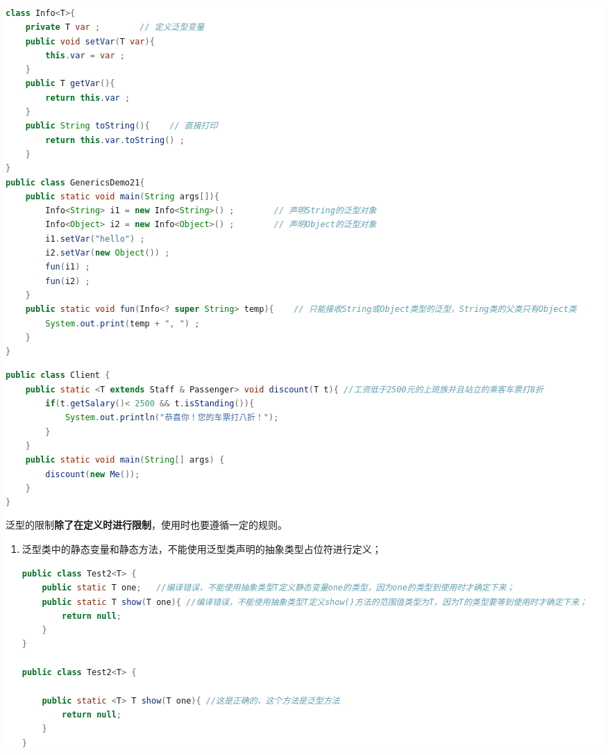 ```java
class Info<T>{
    private T var ;        // 定义泛型变量
    public void setVar(T var){
        this.var = var ;
    }
    public T getVar(){
        return this.var ;
    }
    public String toString(){    // 直接打印
        return this.var.toString() ;
    }
}
public class GenericsDemo21{
    public static void main(String args[]){
        Info<String> i1 = new Info<String>() ;        // 声明String的泛型对象
        Info<Object> i2 = new Info<Object>() ;        // 声明Object的泛型对象
        i1.setVar("hello") ;
        i2.setVar(new Object()) ;
        fun(i1) ;
        fun(i2) ;
    }
    public static void fun(Info<? super String> temp){    // 只能接收String或Object类型的泛型，String类的父类只有Object类
        System.out.print(temp + ", ") ;
    }
}

```

```java
public class Client {
    public static <T extends Staff & Passenger> void discount(T t){ //工资低于2500元的上斑族并且站立的乘客车票打8折
        if(t.getSalary()< 2500 && t.isStanding()){
            System.out.println("恭喜你！您的车票打八折！");
        }
    }
    public static void main(String[] args) {
        discount(new Me());
    }
}

```

泛型的限制**除了在定义时进行限制**，使用时也要遵循一定的规则。

1. 泛型类中的静态变量和静态方法，不能使用泛型类声明的抽象类型占位符进行定义；

   ```java
   public class Test2<T> {
       public static T one;   //编译错误，不能使用抽象类型T定义静态变量one的类型，因为one的类型到使用时才确定下来；
       public static T show(T one){ //编译错误，不能使用抽象类型T定义show()方法的范围值类型为T，因为T的类型要等到使用时才确定下来；
           return null;
       }
   }

   public class Test2<T> {

       public static <T> T show(T one){ //这是正确的，这个方法是泛型方法
           return null;
       }
   }

   ```
